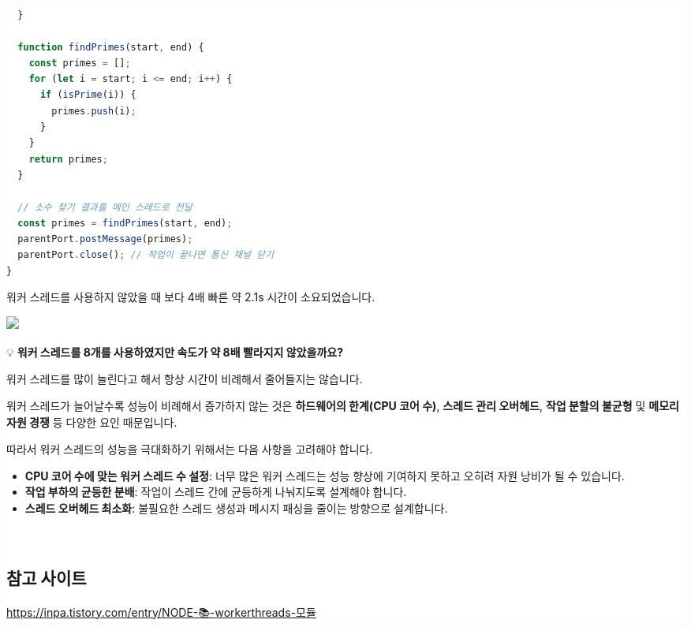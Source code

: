 ```jsx
  }

  function findPrimes(start, end) {
    const primes = [];
    for (let i = start; i <= end; i++) {
      if (isPrime(i)) {
        primes.push(i);
      }
    }
    return primes;
  }

  // 소수 찾기 결과를 메인 스레드로 전달
  const primes = findPrimes(start, end);
  parentPort.postMessage(primes);
  parentPort.close(); // 작업이 끝나면 통신 채널 닫기
}

```

워커 스레드를 사용하지 않았을 때 보다 4배 빠른 약 2.1s 시간이 소요되었습니다.

![](https://velog.velcdn.com/images/njt6419/post/ac82035e-aa27-4e07-8d50-b9f6c092ac5e/image.PNG)

💡 **워커 스레드를 8개를 사용하였지만 속도가 약 8배 빨라지지 않았을까요?**

워커 스레드를 많이 늘린다고 해서 항상 시간이 비례해서 줄어들지는 않습니다.

워커 스레드가 늘어날수록 성능이 비례해서 증가하지 않는 것은 **하드웨어의 한계(CPU 코어 수)**, **스레드 관리 오버헤드**, **작업 분할의 불균형** 및 **메모리 자원 경쟁** 등 다양한 요인 때문입니다.

따라서 워커 스레드의 성능을 극대화하기 위해서는 다음 사항을 고려해야 합니다.

- **CPU 코어 수에 맞는 워커 스레드 수 설정**: 너무 많은 워커 스레드는 성능 향상에 기여하지 못하고 오히려 자원 낭비가 될 수 있습니다.
- **작업 부하의 균등한 분배**: 작업이 스레드 간에 균등하게 나눠지도록 설계해야 합니다.
- **스레드 오버헤드 최소화**: 불필요한 스레드 생성과 메시지 패싱을 줄이는 방향으로 설계합니다.

<br/>

## 참고 사이트

https://inpa.tistory.com/entry/NODE-📚-workerthreads-모듈